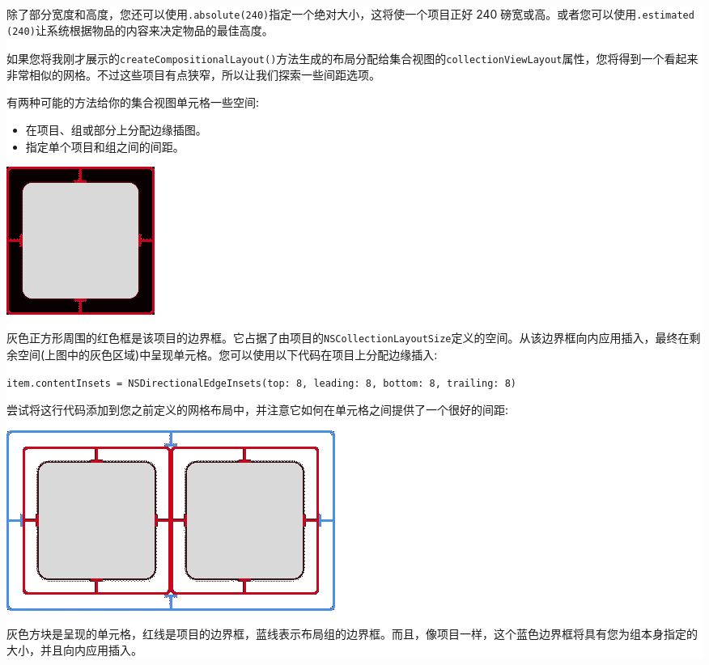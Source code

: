 除了部分宽度和高度，您还可以使用`.absolute(240)`指定一个绝对大小，这将使一个项目正好 240 磅宽或高。或者您可以使用`.estimated(240)`让系统根据物品的内容来决定物品的最佳高度。

如果您将我刚才展示的`createCompositionalLayout()`方法生成的布局分配给集合视图的`collectionViewLayout`属性，您将得到一个看起来非常相似的网格。不过这些项目有点狭窄，所以让我们探索一些间距选项。

有两种可能的方法给你的集合视图单元格一些空间:

*   在项目、组或部分上分配边缘插图。
*   指定单个项目和组之间的间距。

![](img/26dcb8da3832920cbc020e40eeea1ce4.png)

灰色正方形周围的红色框是该项目的边界框。它占据了由项目的`NSCollectionLayoutSize`定义的空间。从该边界框向内应用插入，最终在剩余空间(上图中的灰色区域)中呈现单元格。您可以使用以下代码在项目上分配边缘插入:

```
item.contentInsets = NSDirectionalEdgeInsets(top: 8, leading: 8, bottom: 8, trailing: 8)
```

尝试将这行代码添加到您之前定义的网格布局中，并注意它如何在单元格之间提供了一个很好的间距:

![](img/fac9b36566f6d7796fed5be861b0924a.png)

灰色方块是呈现的单元格，红线是项目的边界框，蓝线表示布局组的边界框。而且，像项目一样，这个蓝色边界框将具有您为组本身指定的大小，并且向内应用插入。
